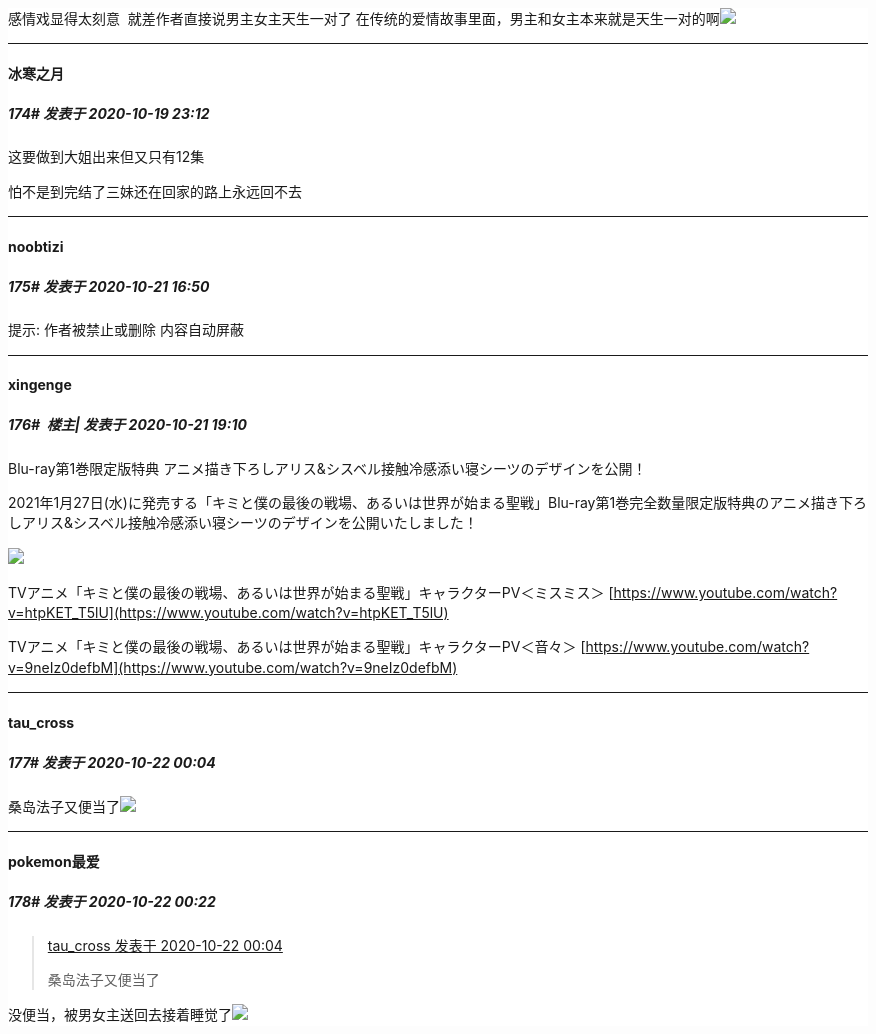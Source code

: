 感情戏显得太刻意  就差作者直接说男主女主天生一对了</blockquote>
在传统的爱情故事里面，男主和女主本来就是天生一对的啊<img src="https://static.saraba1st.com/image/smiley/face2017/067.png" referrerpolicy="no-referrer">

*****

####  冰寒之月  
##### 174#       发表于 2020-10-19 23:12

这要做到大姐出来但又只有12集

怕不是到完结了三妹还在回家的路上永远回不去

*****

####  noobtizi  
##### 175#       发表于 2020-10-21 16:50

提示: 作者被禁止或删除 内容自动屏蔽

*****

####  xingenge  
##### 176#         楼主| 发表于 2020-10-21 19:10

Blu-ray第1巻限定版特典 アニメ描き下ろしアリス&amp;シスベル接触冷感添い寝シーツのデザインを公開！

2021年1月27日(水)に発売する「キミと僕の最後の戦場、あるいは世界が始まる聖戦」Blu-ray第1巻完全数量限定版特典のアニメ描き下ろしアリス&amp;シスベル接触冷感添い寝シーツのデザインを公開いたしました！

<img src="https://p.sda1.dev/0/48f735e0fdebf62fa37be855ee6527c2/1-fig1.png" referrerpolicy="no-referrer">

TVアニメ「キミと僕の最後の戦場、あるいは世界が始まる聖戦」キャラクターPV＜ミスミス＞
[https://www.youtube.com/watch?v=htpKET_T5lU](https://www.youtube.com/watch?v=htpKET_T5lU)

TVアニメ「キミと僕の最後の戦場、あるいは世界が始まる聖戦」キャラクターPV＜音々＞
[https://www.youtube.com/watch?v=9neIz0defbM](https://www.youtube.com/watch?v=9neIz0defbM)

*****

####  tau_cross  
##### 177#       发表于 2020-10-22 00:04

桑岛法子又便当了<img src="https://static.saraba1st.com/image/smiley/face2017/026.png" referrerpolicy="no-referrer">

*****

####  pokemon最爱  
##### 178#       发表于 2020-10-22 00:22

<blockquote><a href="httphttps://bbs.saraba1st.com/2b/forum.php?mod=redirect&amp;goto=findpost&amp;pid=49121702&amp;ptid=1924271" target="_blank">tau_cross 发表于 2020-10-22 00:04</a>

桑岛法子又便当了</blockquote>
没便当，被男女主送回去接着睡觉了<img src="https://static.saraba1st.com/image/smiley/face2017/245.png" referrerpolicy="no-referrer">
